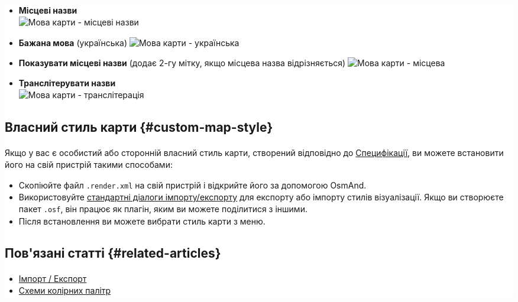 - **Місцеві назви**  
    ![Мова карти - місцеві назви](@site/static/img/map/map-language-local-names_2.png)

- **Бажана мова** (українська)
    ![Мова карти - українська](@site/static/img/map/map-language-urkanian_2.png)

- **Показувати місцеві назви**  (додає 2-гу мітку, якщо місцева назва відрізняється)
    ![Мова карти - місцева](@site/static/img/map/map-language-show-local_2.png)

- **Транслітерувати назви**  
    ![Мова карти - транслітерація](@site/static/img/map/map-language-transliterate_2.png)



</TabItem>

</Tabs>  



## Власний стиль карти {#custom-map-style}

Якщо у вас є особистий або сторонній власний стиль карти, створений відповідно до [Специфікації](../../technical/osmand-file-formats/osmand-rendering-style.md), ви можете встановити його на свій пристрій такими способами:

- Скопіюйте файл `.render.xml` на свій пристрій і відкрийте його за допомогою OsmAnd.
- Використовуйте [стандартні діалоги імпорту/експорту](../personal/import-export.md) для експорту або імпорту стилів візуалізації. Якщо ви створюєте пакет `.osf`, він працює як плагін, яким ви можете поділитися з іншими.
- Після встановлення ви можете вибрати стиль карти з меню.


## Пов'язані статті {#related-articles}

- [Імпорт / Експорт](../personal/import-export.md)
- [Схеми колірних палітр](../personal/color-palette-schemes.md)